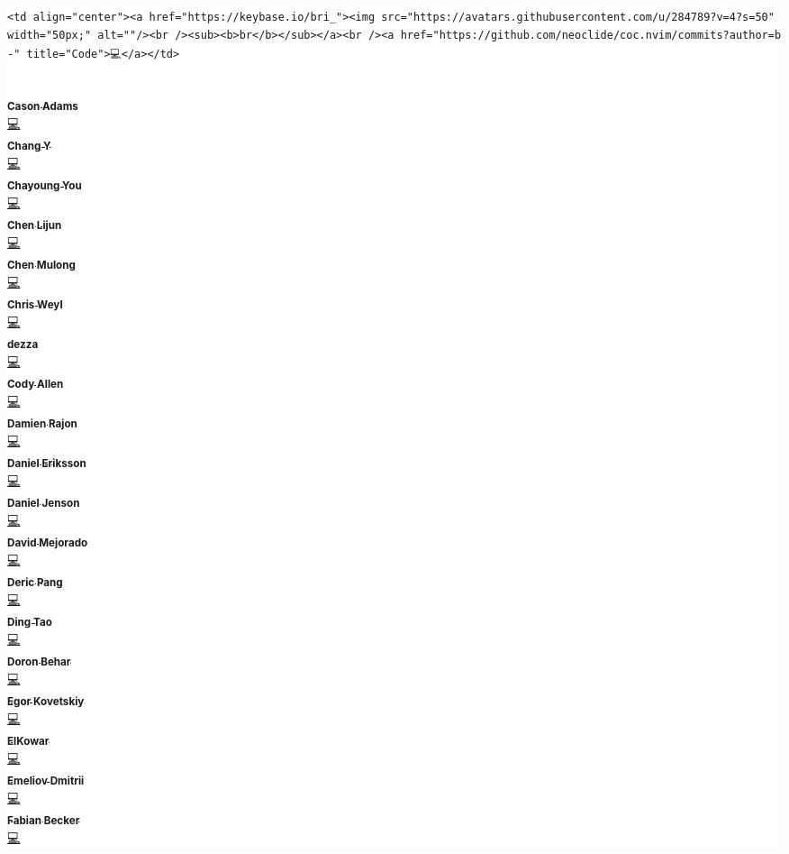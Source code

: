     <td align="center"><a href="https://keybase.io/bri_"><img src="https://avatars.githubusercontent.com/u/284789?v=4?s=50" width="50px;" alt=""/><br /><sub><b>br</b></sub></a><br /><a href="https://github.com/neoclide/coc.nvim/commits?author=b-" title="Code">💻</a></td>
  </tr>
  <tr>
    <td align="center"><a href="https://github.com/casonadams"><img src="https://avatars.githubusercontent.com/u/17597548?v=4?s=50" width="50px;" alt=""/><br /><sub><b>Cason Adams</b></sub></a><br /><a href="https://github.com/neoclide/coc.nvim/commits?author=casonadams" title="Code">💻</a></td>
    <td align="center"><a href="https://github.com/y9c"><img src="https://avatars.githubusercontent.com/u/5415510?v=4?s=50" width="50px;" alt=""/><br /><sub><b>Chang Y</b></sub></a><br /><a href="https://github.com/neoclide/coc.nvim/commits?author=y9c" title="Code">💻</a></td>
    <td align="center"><a href="https://yous.be/"><img src="https://avatars.githubusercontent.com/u/853977?v=4?s=50" width="50px;" alt=""/><br /><sub><b>Chayoung You</b></sub></a><br /><a href="https://github.com/neoclide/coc.nvim/commits?author=yous" title="Code">💻</a></td>
    <td align="center"><a href="https://github.com/chenlijun99"><img src="https://avatars.githubusercontent.com/u/20483759?v=4?s=50" width="50px;" alt=""/><br /><sub><b>Chen Lijun</b></sub></a><br /><a href="https://github.com/neoclide/coc.nvim/commits?author=chenlijun99" title="Code">💻</a></td>
    <td align="center"><a href="https://github.com/beeender"><img src="https://avatars.githubusercontent.com/u/449296?v=4?s=50" width="50px;" alt=""/><br /><sub><b>Chen Mulong</b></sub></a><br /><a href="https://github.com/neoclide/coc.nvim/commits?author=beeender" title="Code">💻</a></td>
    <td align="center"><a href="http://weyl.io/"><img src="https://avatars.githubusercontent.com/u/59620?v=4?s=50" width="50px;" alt=""/><br /><sub><b>Chris Weyl</b></sub></a><br /><a href="https://github.com/neoclide/coc.nvim/commits?author=rsrchboy" title="Code">💻</a></td>
    <td align="center"><a href="https://github.com/dezza"><img src="https://avatars.githubusercontent.com/u/402927?v=4?s=50" width="50px;" alt=""/><br /><sub><b>dezza</b></sub></a><br /><a href="https://github.com/neoclide/coc.nvim/commits?author=dezza" title="Code">💻</a></td>
  </tr>
  <tr>
    <td align="center"><a href="https://github.com/ceedubs"><img src="https://avatars.githubusercontent.com/u/977929?v=4?s=50" width="50px;" alt=""/><br /><sub><b>Cody Allen</b></sub></a><br /><a href="https://github.com/neoclide/coc.nvim/commits?author=ceedubs" title="Code">💻</a></td>
    <td align="center"><a href="https://www.25.wf/"><img src="https://avatars.githubusercontent.com/u/145502?v=4?s=50" width="50px;" alt=""/><br /><sub><b>Damien Rajon</b></sub></a><br /><a href="https://github.com/neoclide/coc.nvim/commits?author=pyrho" title="Code">💻</a></td>
    <td align="center"><a href="https://github.com/daern91"><img src="https://avatars.githubusercontent.com/u/6084427?v=4?s=50" width="50px;" alt=""/><br /><sub><b>Daniel Eriksson</b></sub></a><br /><a href="https://github.com/neoclide/coc.nvim/commits?author=daern91" title="Code">💻</a></td>
    <td align="center"><a href="https://github.com/danjenson"><img src="https://avatars.githubusercontent.com/u/4793438?v=4?s=50" width="50px;" alt=""/><br /><sub><b>Daniel Jenson</b></sub></a><br /><a href="https://github.com/neoclide/coc.nvim/commits?author=danjenson" title="Code">💻</a></td>
    <td align="center"><a href="https://github.com/davidmh"><img src="https://avatars.githubusercontent.com/u/594302?v=4?s=50" width="50px;" alt=""/><br /><sub><b>David Mejorado</b></sub></a><br /><a href="https://github.com/neoclide/coc.nvim/commits?author=davidmh" title="Code">💻</a></td>
    <td align="center"><a href="https://github.com/pderichai"><img src="https://avatars.githubusercontent.com/u/13430946?v=4?s=50" width="50px;" alt=""/><br /><sub><b>Deric Pang</b></sub></a><br /><a href="https://github.com/neoclide/coc.nvim/commits?author=pderichai" title="Code">💻</a></td>
    <td align="center"><a href="https://www.dingtao.org/blog"><img src="https://avatars.githubusercontent.com/u/12852587?v=4?s=50" width="50px;" alt=""/><br /><sub><b>Ding Tao</b></sub></a><br /><a href="https://github.com/neoclide/coc.nvim/commits?author=miyatsu" title="Code">💻</a></td>
  </tr>
  <tr>
    <td align="center"><a href="https://github.com/doronbehar"><img src="https://avatars.githubusercontent.com/u/10998835?v=4?s=50" width="50px;" alt=""/><br /><sub><b>Doron Behar</b></sub></a><br /><a href="https://github.com/neoclide/coc.nvim/commits?author=doronbehar" title="Code">💻</a></td>
    <td align="center"><a href="https://github.com/kovetskiy"><img src="https://avatars.githubusercontent.com/u/8445924?v=4?s=50" width="50px;" alt=""/><br /><sub><b>Egor Kovetskiy</b></sub></a><br /><a href="https://github.com/neoclide/coc.nvim/commits?author=kovetskiy" title="Code">💻</a></td>
    <td align="center"><a href="https://github.com/elkowar"><img src="https://avatars.githubusercontent.com/u/5300871?v=4?s=50" width="50px;" alt=""/><br /><sub><b>ElKowar</b></sub></a><br /><a href="https://github.com/neoclide/coc.nvim/commits?author=elkowar" title="Code">💻</a></td>
    <td align="center"><a href="https://github.com/demelev"><img src="https://avatars.githubusercontent.com/u/3952209?v=4?s=50" width="50px;" alt=""/><br /><sub><b>Emeliov Dmitrii</b></sub></a><br /><a href="https://github.com/neoclide/coc.nvim/commits?author=demelev" title="Code">💻</a></td>
    <td align="center"><a href="https://github.com/sawmurai"><img src="https://avatars.githubusercontent.com/u/6454986?v=4?s=50" width="50px;" alt=""/><br /><sub><b>Fabian Becker</b></sub></a><br /><a href="https://github.com/neoclide/coc.nvim/commits?author=sawmurai" title="Code">💻</a></td>